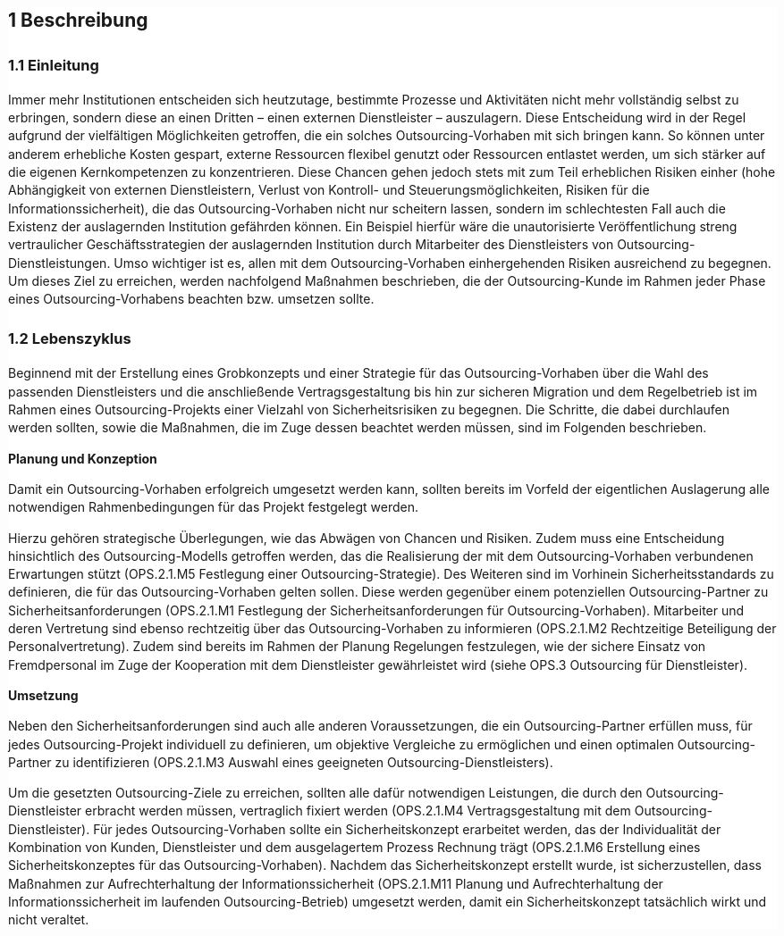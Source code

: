 1 Beschreibung
--------------

### 1.1 Einleitung

Immer mehr Institutionen entscheiden sich heutzutage, bestimmte Prozesse und Aktivitäten nicht mehr vollständig selbst zu erbringen, sondern diese an einen Dritten – einen externen Dienstleister – auszulagern. Diese Entscheidung wird in der Regel aufgrund der vielfältigen Möglichkeiten getroffen, die ein solches Outsourcing-Vorhaben mit sich bringen kann. So können unter anderem erhebliche Kosten gespart, externe Ressourcen flexibel genutzt oder Ressourcen entlastet werden, um sich stärker auf die eigenen Kernkompetenzen zu konzentrieren. Diese Chancen gehen jedoch stets mit zum Teil erheblichen Risiken einher (hohe Abhängigkeit von externen Dienstleistern, Verlust von Kontroll- und Steuerungsmöglichkeiten, Risiken für die Informationssicherheit), die das Outsourcing-Vorhaben nicht nur scheitern lassen, sondern im schlechtesten Fall auch die Existenz der auslagernden Institution gefährden können. Ein Beispiel hierfür wäre die unautorisierte Veröffentlichung streng vertraulicher Geschäftsstrategien der auslagernden Institution durch Mitarbeiter des Dienstleisters von Outsourcing-Dienstleistungen. Umso wichtiger ist es, allen mit dem Outsourcing-Vorhaben einhergehenden Risiken ausreichend zu begegnen. Um dieses Ziel zu erreichen, werden nachfolgend Maßnahmen beschrieben, die der Outsourcing-Kunde im Rahmen jeder Phase eines Outsourcing-Vorhabens beachten bzw. umsetzen sollte.

### 1.2 Lebenszyklus

Beginnend mit der Erstellung eines Grobkonzepts und einer Strategie für das Outsourcing-Vorhaben über die Wahl des passenden Dienstleisters und die anschließende Vertragsgestaltung bis hin zur sicheren Migration und dem Regelbetrieb ist im Rahmen eines Outsourcing-Projekts einer Vielzahl von Sicherheitsrisiken zu begegnen. Die Schritte, die dabei durchlaufen werden sollten, sowie die Maßnahmen, die im Zuge dessen beachtet werden müssen, sind im Folgenden beschrieben.

**Planung und Konzeption** 

Damit ein Outsourcing-Vorhaben erfolgreich umgesetzt werden kann, sollten bereits im Vorfeld der eigentlichen Auslagerung alle notwendigen Rahmenbedingungen für das Projekt festgelegt werden. 

Hierzu gehören strategische Überlegungen, wie das Abwägen von Chancen und Risiken. Zudem muss eine Entscheidung hinsichtlich des Outsourcing-Modells getroffen werden, das die Realisierung der mit dem Outsourcing-Vorhaben verbundenen Erwartungen stützt (OPS.2.1.M5 Festlegung einer Outsourcing-Strategie). Des Weiteren sind im Vorhinein Sicherheitsstandards zu definieren, die für das Outsourcing-Vorhaben gelten sollen. Diese werden gegenüber einem potenziellen Outsourcing-Partner zu Sicherheitsanforderungen (OPS.2.1.M1 Festlegung der Sicherheitsanforderungen für Outsourcing-Vorhaben). Mitarbeiter und deren Vertretung sind ebenso rechtzeitig über das Outsourcing-Vorhaben zu informieren (OPS.2.1.M2 Rechtzeitige Beteiligung der Personalvertretung). Zudem sind bereits im Rahmen der Planung Regelungen festzulegen, wie der sichere Einsatz von Fremdpersonal im Zuge der Kooperation mit dem Dienstleister gewährleistet wird (siehe OPS.3 Outsourcing für Dienstleister).

**Umsetzung** 

Neben den Sicherheitsanforderungen sind auch alle anderen Voraussetzungen, die ein Outsourcing-Partner erfüllen muss, für jedes Outsourcing-Projekt individuell zu definieren, um objektive Vergleiche zu ermöglichen und einen optimalen Outsourcing-Partner zu identifizieren (OPS.2.1.M3 Auswahl eines geeigneten Outsourcing-Dienstleisters).

Um die gesetzten Outsourcing-Ziele zu erreichen, sollten alle dafür notwendigen Leistungen, die durch den Outsourcing-Dienstleister erbracht werden müssen, vertraglich fixiert werden (OPS.2.1.M4 Vertragsgestaltung mit dem Outsourcing-Dienstleister). Für jedes Outsourcing-Vorhaben sollte ein Sicherheitskonzept erarbeitet werden, das der Individualität der Kombination von Kunden, Dienstleister und dem ausgelagertem Prozess Rechnung trägt (OPS.2.1.M6 Erstellung eines Sicherheitskonzeptes für das Outsourcing-Vorhaben). Nachdem das Sicherheitskonzept erstellt wurde, ist sicherzustellen, dass Maßnahmen zur Aufrechterhaltung der Informationssicherheit (OPS.2.1.M11 Planung und Aufrechterhaltung der Informationssicherheit im laufenden Outsourcing-Betrieb) umgesetzt werden, damit ein Sicherheitskonzept tatsächlich wirkt und nicht veraltet.
